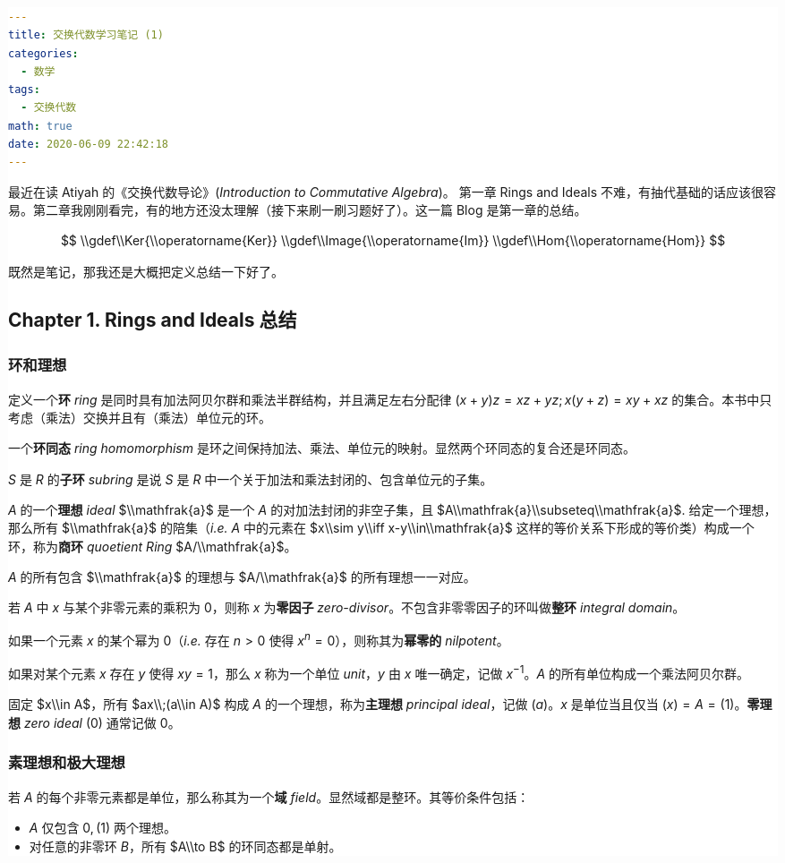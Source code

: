 ```yaml
---
title: 交换代数学习笔记 (1)
categories:
  - 数学
tags:
  - 交换代数
math: true
date: 2020-06-09 22:42:18
---
```


最近在读 Atiyah 的《交换代数导论》(*Introduction to Commutative Algebra*)。
第一章 Rings and Ideals 不难，有抽代基础的话应该很容易。第二章我刚刚看完，有的地方还没太理解（接下来刷一刷习题好了）。这一篇 Blog 是第一章的总结。



$$
\\gdef\\Ker{\\operatorname{Ker}}
\\gdef\\Image{\\operatorname{Im}}
\\gdef\\Hom{\\operatorname{Hom}}
$$

既然是笔记，那我还是大概把定义总结一下好了。

## Chapter 1. Rings and Ideals 总结

### 环和理想

定义一个**环** *ring* 是同时具有加法阿贝尔群和乘法半群结构，并且满足左右分配律 $(x+y)z=xz+yz;x(y+z)=xy+xz$ 的集合。本书中只考虑（乘法）交换并且有（乘法）单位元的环。

一个**环同态** *ring homomorphism* 是环之间保持加法、乘法、单位元的映射。显然两个环同态的复合还是环同态。

$S$ 是 $R$ 的**子环** *subring* 是说 $S$ 是 $R$ 中一个关于加法和乘法封闭的、包含单位元的子集。

$A$ 的一个**理想** *ideal* $\\mathfrak{a}$ 是一个 $A$ 的对加法封闭的非空子集，且 $A\\mathfrak{a}\\subseteq\\mathfrak{a}$. 给定一个理想，那么所有 $\\mathfrak{a}$ 的陪集（*i.e.* $A$ 中的元素在 $x\\sim y\\iff x-y\\in\\mathfrak{a}$ 这样的等价关系下形成的等价类）构成一个环，称为**商环** *quoetient Ring* $A/\\mathfrak{a}$。

$A$ 的所有包含 $\\mathfrak{a}$ 的理想与 $A/\\mathfrak{a}$ 的所有理想一一对应。

若 $A$ 中 $x$ 与某个非零元素的乘积为 $0$，则称 $x$ 为**零因子** *zero-divisor*。不包含非零零因子的环叫做**整环** *integral domain*。

如果一个元素 $x$ 的某个幂为 $0$（*i.e.* 存在 $n>0$ 使得 $x^n=0$），则称其为**幂零的** *nilpotent*。

如果对某个元素 $x$ 存在 $y$ 使得 $xy=1$，那么 $x$ 称为一个单位 *unit*，$y$ 由 $x$ 唯一确定，记做 $x^{-1}$。$A$ 的所有单位构成一个乘法阿贝尔群。

固定 $x\\in A$，所有 $ax\\;(a\\in A)$ 构成 $A$ 的一个理想，称为**主理想** *principal ideal*，记做 $(a)$。$x$ 是单位当且仅当 $(x)=A=(1)$。**零理想** *zero ideal* $(0)$ 通常记做 $0$。

### 素理想和极大理想

若 $A$ 的每个非零元素都是单位，那么称其为一个**域** *field*。显然域都是整环。其等价条件包括：

- $A$ 仅包含 $0,(1)$ 两个理想。
- 对任意的非零环 $B$，所有 $A\\to B$ 的环同态都是单射。
